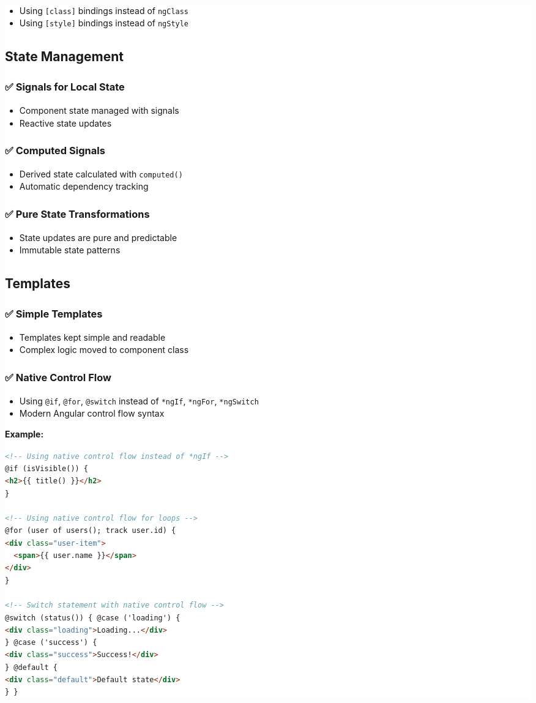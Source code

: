 - Using `[class]` bindings instead of `ngClass`
- Using `[style]` bindings instead of `ngStyle`

## State Management

### ✅ Signals for Local State

- Component state managed with signals
- Reactive state updates

### ✅ Computed Signals

- Derived state calculated with `computed()`
- Automatic dependency tracking

### ✅ Pure State Transformations

- State updates are pure and predictable
- Immutable state patterns

## Templates

### ✅ Simple Templates

- Templates kept simple and readable
- Complex logic moved to component class

### ✅ Native Control Flow

- Using `@if`, `@for`, `@switch` instead of `*ngIf`, `*ngFor`, `*ngSwitch`
- Modern Angular control flow syntax

**Example:**

```html
<!-- Using native control flow instead of *ngIf -->
@if (isVisible()) {
<h2>{{ title() }}</h2>
}

<!-- Using native control flow for loops -->
@for (user of users(); track user.id) {
<div class="user-item">
  <span>{{ user.name }}</span>
</div>
}

<!-- Switch statement with native control flow -->
@switch (status()) { @case ('loading') {
<div class="loading">Loading...</div>
} @case ('success') {
<div class="success">Success!</div>
} @default {
<div class="default">Default state</div>
} }
```
